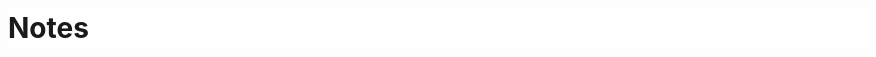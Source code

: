 # Notes

[^1]:  Anderson (2010): 200

[^2]:  Perkovich (2001): 33

[^3]:  Bhabha (1948) 

[^4]: Perkovich (2001): 28

[^5]: Perkovich (2001): 71

[^6]:  Wikipedia (2023a)

[^7]:  Perkovich (2001): 65

[^8]:  Perkovich (2001): 69

[^9]:  Perkovich (2001): 71

[^10]:  Perkovich (2001): 68

[^11]:  Wikipedia (2023b) The four explosives were the bomb used in the Trinity test, Little Boy, Fat Man, and an unused Fat Man bomb

[^12]:  Perkovich (2001): 70

[^13]: Perkovich (2001): 84-85

[^14]: Perkovich (2001): 33

[^15]: Perkovich (2001): 33

[^16]:  Perkovich (2001) 83-84

[^17]:  Anderson (2010): 197

[^18]:  Anderson (2010): 185-186

[^19]: Perkovich (2001) 114

[^20]:  Perkovich (2001) 29

[^21]:  Anderson (2010): 202

[^22]:  Virk (2022)

[^23]:  Venkataraman (1995): 83-88

[^24]:  Singh (1988): *Comments on Atomic Energy*

[^25]:  Bhabha and Bohr (1955)

[^26]:  Perkovich (2001) 27

[^27]:  Perkovich (2001) 477

[^28]:  Singh (1988): *Scientific Research Relevant to India’s Needs*

[^29]:  Singh (1988): *Defence Policy and National Development*

[^30]: Abraham (1998):60

[^31]:  Perkovich (2001) 63

[^32]:  Perkovich (2001): 14

[^33]:  Perkovich (2001) 14

[^34]: Abraham (1998): 49

[^35]:  Chengappa (2001) quoted in Nuclear Weapon Archive (2023) 

[^36]:  Sengupta (2006)

[^37]:  Sarkar (2017)

[^38]:  Penney (1967): 50

[^39]:  Chowdhury and Dasgupta (2010): 154, 161

[^40]:  Anderson (2010):194

[^41]:  Abraham (1998):72

[^42]:  Anderson (2010): 195

[^43]:  Anderson (2010): 192

[^44]:  Takagi (2022)

[^45]:  Sciencenet (2023) quoted in Zhang (2023)

[^46]:  Associated Press (2021)

[^47]:  Anderson (2010): 199

[^48]:  OpenAI (2023) 

[^49]:  Shevlane and Dafoe (2020)

[^50]:  Vincent (2023)

[^51]: Sevilla et al. (2022)

[^52]: Hoffmann et al. (2022)

[^53]:  Kaplan et al. (2020)

[^54]:  Shepardson (2022)